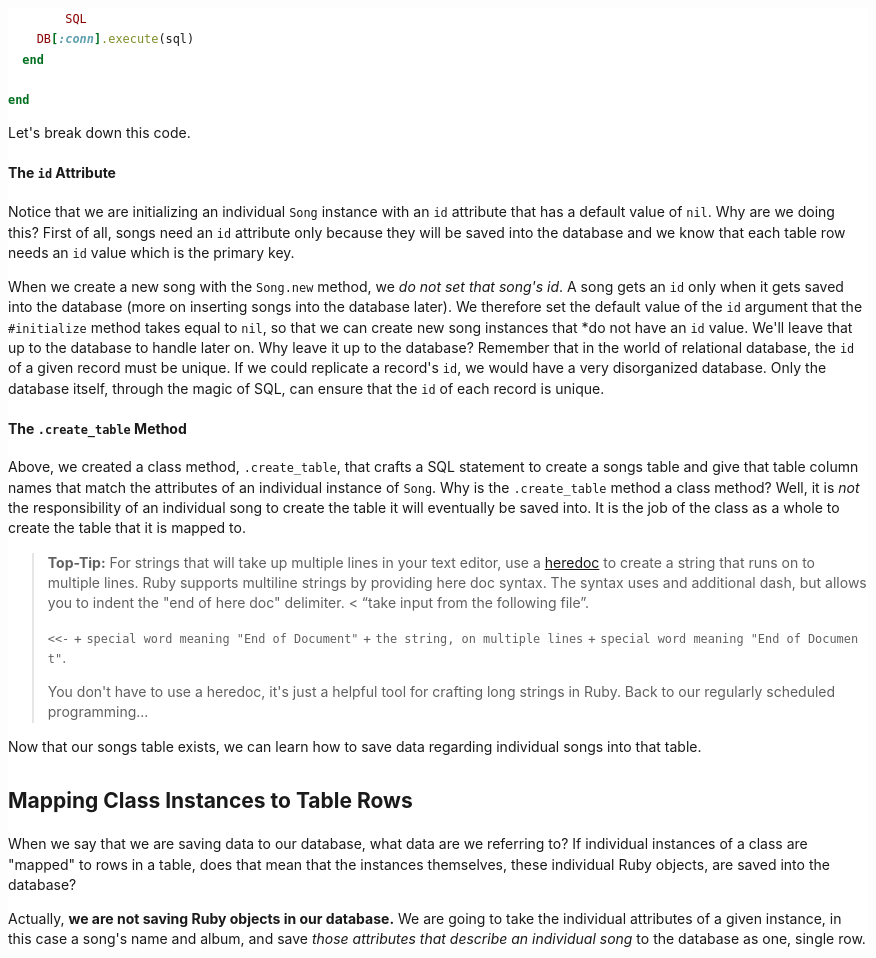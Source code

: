 ```ruby
        SQL
    DB[:conn].execute(sql) 
  end

end
```

Let's break down this code.

#### The `id` Attribute

Notice that we are initializing an individual `Song` instance with an `id` attribute that has a default value of `nil`. Why are we doing this? First of all, songs need an `id` attribute only because they will be saved into the database and we know that each table row needs an `id` value which is the primary key. 

When we create a new song with the `Song.new` method, we *do not set that song's id*. A song gets an `id` only when it gets saved into the database (more on inserting songs into the database later). We therefore set the default value of the `id` argument that the `#initialize` method takes equal to `nil`, so that we can create new song instances that *do not have an `id` value. We'll leave that up to the database to handle later on. Why leave it up to the database? Remember that in the world of relational database, the `id` of a given record must be unique. If we could replicate a record's `id`, we would have a very disorganized database. Only the database itself, through the magic of SQL, can ensure that the `id` of each record is unique. 

#### The `.create_table` Method

Above, we created a class method, `.create_table`, that crafts a SQL statement to create a songs table and give that table column names that match the attributes of an individual instance of `Song`. Why is the `.create_table` method a class method? Well, it is *not* the responsibility of an individual song to create the table it will eventually be saved into. It is the job of the class as a whole to create the table that it is mapped to. 

> **Top-Tip:** For strings that will take up multiple lines in your text editor, use a [heredoc](https://en.wikipedia.org/wiki/Here_document) to create a string that runs on to multiple lines. Ruby supports multiline strings by providing here doc syntax. The  syntax uses and additional dash, but allows you to indent the "end of here doc" delimiter. < “take input from the following file”.
>
> `<<-` + `special word meaning "End of Document"` + `the string, on multiple lines` + `special word meaning "End of Document"`.
>
> You don't have to use a heredoc, it's just a helpful tool for crafting long strings in Ruby. Back to our regularly scheduled programming...

Now that our songs table exists, we can learn how to save data regarding individual songs into that table. 

## Mapping Class Instances to Table Rows

When we say that we are saving data to our database, what data are we referring to? If individual instances of a class are "mapped" to rows in  a table, does that mean that the instances themselves, these individual Ruby objects, are saved into the database?

Actually, **we are not saving Ruby objects in our database.** We are going to take the individual attributes of a given instance, in this case a song's name and album, and save *those attributes that describe an individual song* to the database as one, single row.
